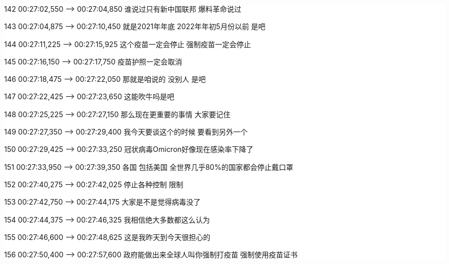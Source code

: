 142
00:27:02,550 –&gt; 00:27:04,850
谁说过只有新中国联邦 爆料革命说过
 
143
00:27:04,875 –&gt; 00:27:10,450
就是2021年年底 2022年年初5月份以前 是吧
 
144
00:27:11,225 –&gt; 00:27:15,925
这个疫苗一定会停止 强制疫苗一定会停止
 
145
00:27:16,150 –&gt; 00:27:17,750
疫苗护照一定会取消
 
146
00:27:18,475 –&gt; 00:27:22,050
那就是咱说的 没别人 是吧
 
147
00:27:22,425 –&gt; 00:27:23,650
这能吹牛吗是吧
 
148
00:27:25,225 –&gt; 00:27:27,150
那么现在更重要的事情 大家要记住
 
149
00:27:27,350 –&gt; 00:27:29,400
我今天要谈这个的时候 要看到另外一个
 
150
00:27:29,425 –&gt; 00:27:33,250
冠状病毒Omicron好像现在感染率下降了
 
151
00:27:33,950 –&gt; 00:27:39,350
各国 包括美国 全世界几乎80%的国家都会停止戴口罩
 
152
00:27:40,275 –&gt; 00:27:42,025
停止各种控制 限制
 
153
00:27:42,750 –&gt; 00:27:44,175
大家是不是觉得病毒没了
 
154
00:27:44,375 –&gt; 00:27:46,325
我相信绝大多数都这么认为
 
155
00:27:46,600 –&gt; 00:27:48,625
这是我昨天到今天很担心的
 
156
00:27:50,400 –&gt; 00:27:57,600
政府能做出来全球人叫你强制打疫苗 强制使用疫苗证书
 